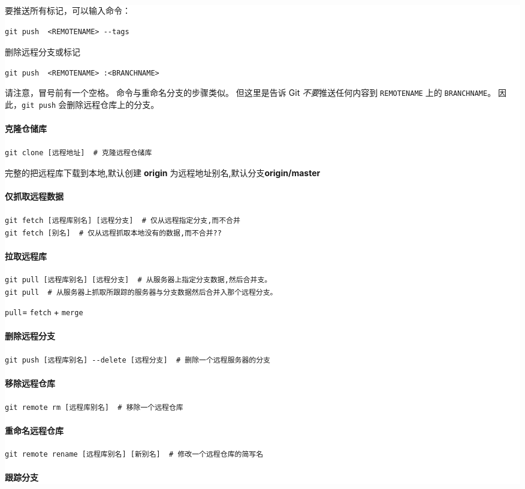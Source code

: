要推送所有标记，可以输入命令：

```
git push  <REMOTENAME> --tags
```

删除远程分支或标记

```
git push  <REMOTENAME> :<BRANCHNAME> 
```

请注意，冒号前有一个空格。 命令与重命名分支的步骤类似。 但这里是告诉 Git *不要*推送任何内容到 `REMOTENAME` 上的 `BRANCHNAME`。 因此，`git push` 会删除远程仓库上的分支。

 

#### 克隆仓储库

```
git clone [远程地址]  # 克隆远程仓储库
```

完整的把远程库下载到本地,默认创建 **origin** 为远程地址别名,默认分支**origin/master**

#### 仅抓取远程数据

```
git fetch [远程库别名] [远程分支]  # 仅从远程指定分支,而不合并
git fetch [别名]  # 仅从远程抓取本地没有的数据,而不合并??
```

#### 拉取远程库

```
git pull [远程库别名] [远程分支]  # 从服务器上指定分支数据,然后合并支。
git pull  # 从服务器上抓取所跟踪的服务器与分支数据然后合并入那个远程分支。
```

`pull`= `fetch` + `merge` 

#### 删除远程分支

```
git push [远程库别名] --delete [远程分支]  # 删除一个远程服务器的分支
```

#### 移除远程仓库

````
git remote rm [远程库别名]  # 移除一个远程仓库
````

#### 重命名远程仓库

```
git remote rename [远程库别名] [新别名]  # 修改一个远程仓库的简写名
```

#### 跟踪分支
